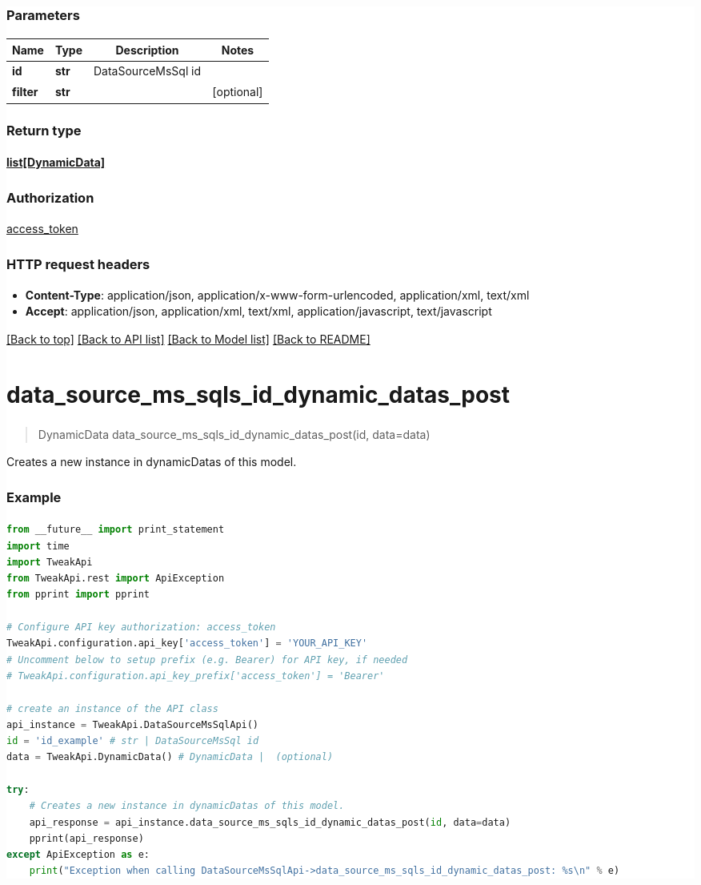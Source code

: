 ### Parameters

Name | Type | Description  | Notes
------------- | ------------- | ------------- | -------------
 **id** | **str**| DataSourceMsSql id | 
 **filter** | **str**|  | [optional] 

### Return type

[**list[DynamicData]**](DynamicData.md)

### Authorization

[access_token](../README.md#access_token)

### HTTP request headers

 - **Content-Type**: application/json, application/x-www-form-urlencoded, application/xml, text/xml
 - **Accept**: application/json, application/xml, text/xml, application/javascript, text/javascript

[[Back to top]](#) [[Back to API list]](../README.md#documentation-for-api-endpoints) [[Back to Model list]](../README.md#documentation-for-models) [[Back to README]](../README.md)

# **data_source_ms_sqls_id_dynamic_datas_post**
> DynamicData data_source_ms_sqls_id_dynamic_datas_post(id, data=data)

Creates a new instance in dynamicDatas of this model.

### Example 
```python
from __future__ import print_statement
import time
import TweakApi
from TweakApi.rest import ApiException
from pprint import pprint

# Configure API key authorization: access_token
TweakApi.configuration.api_key['access_token'] = 'YOUR_API_KEY'
# Uncomment below to setup prefix (e.g. Bearer) for API key, if needed
# TweakApi.configuration.api_key_prefix['access_token'] = 'Bearer'

# create an instance of the API class
api_instance = TweakApi.DataSourceMsSqlApi()
id = 'id_example' # str | DataSourceMsSql id
data = TweakApi.DynamicData() # DynamicData |  (optional)

try: 
    # Creates a new instance in dynamicDatas of this model.
    api_response = api_instance.data_source_ms_sqls_id_dynamic_datas_post(id, data=data)
    pprint(api_response)
except ApiException as e:
    print("Exception when calling DataSourceMsSqlApi->data_source_ms_sqls_id_dynamic_datas_post: %s\n" % e)
```
